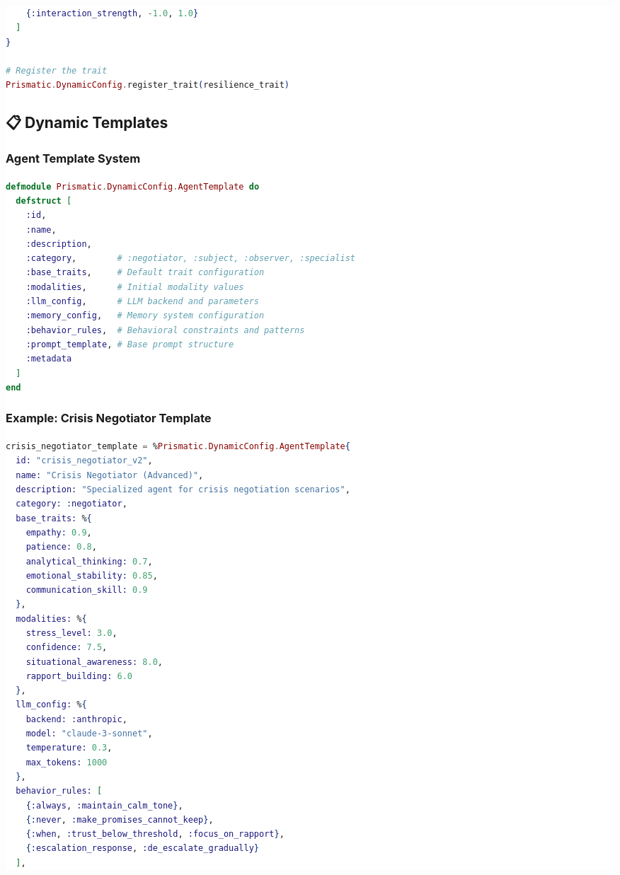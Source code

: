 ```elixir
    {:interaction_strength, -1.0, 1.0}
  ]
}

# Register the trait
Prismatic.DynamicConfig.register_trait(resilience_trait)
```

## 📋 Dynamic Templates

### Agent Template System

```elixir
defmodule Prismatic.DynamicConfig.AgentTemplate do
  defstruct [
    :id,
    :name,
    :description,
    :category,        # :negotiator, :subject, :observer, :specialist
    :base_traits,     # Default trait configuration
    :modalities,      # Initial modality values
    :llm_config,      # LLM backend and parameters
    :memory_config,   # Memory system configuration
    :behavior_rules,  # Behavioral constraints and patterns
    :prompt_template, # Base prompt structure
    :metadata
  ]
end
```

### Example: Crisis Negotiator Template

```elixir
crisis_negotiator_template = %Prismatic.DynamicConfig.AgentTemplate{
  id: "crisis_negotiator_v2",
  name: "Crisis Negotiator (Advanced)",
  description: "Specialized agent for crisis negotiation scenarios",
  category: :negotiator,
  base_traits: %{
    empathy: 0.9,
    patience: 0.8,
    analytical_thinking: 0.7,
    emotional_stability: 0.85,
    communication_skill: 0.9
  },
  modalities: %{
    stress_level: 3.0,
    confidence: 7.5,
    situational_awareness: 8.0,
    rapport_building: 6.0
  },
  llm_config: %{
    backend: :anthropic,
    model: "claude-3-sonnet",
    temperature: 0.3,
    max_tokens: 1000
  },
  behavior_rules: [
    {:always, :maintain_calm_tone},
    {:never, :make_promises_cannot_keep},
    {:when, :trust_below_threshold, :focus_on_rapport},
    {:escalation_response, :de_escalate_gradually}
  ],
```